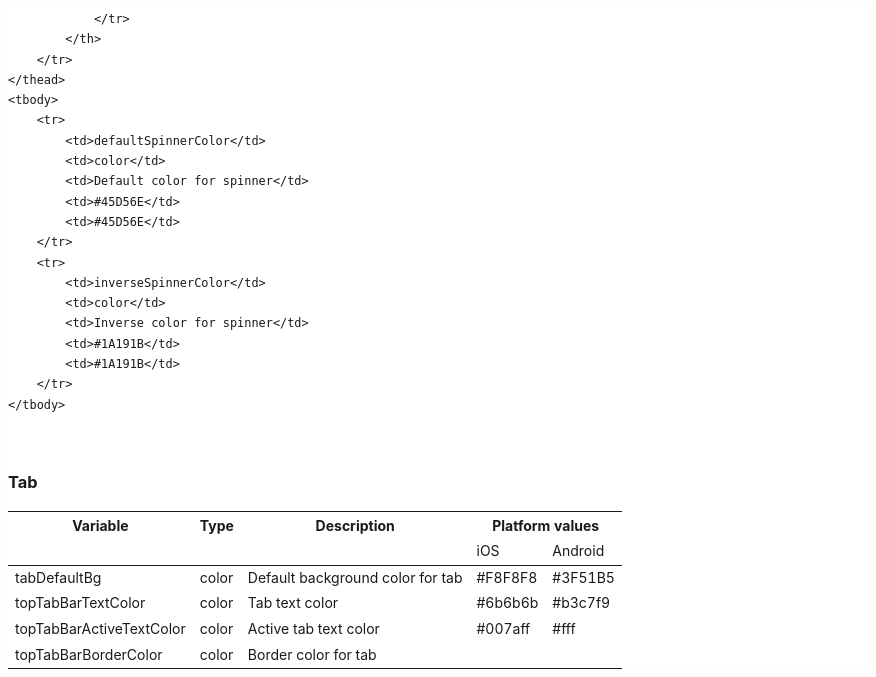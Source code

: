                </tr>
            </th>
        </tr>
    </thead>
    <tbody>
        <tr>
            <td>defaultSpinnerColor</td>
            <td>color</td>
            <td>Default color for spinner</td>
            <td>#45D56E</td>
            <td>#45D56E</td>
        </tr>
        <tr>
            <td>inverseSpinnerColor</td>
            <td>color</td>
            <td>Inverse color for spinner</td>
            <td>#1A191B</td>
            <td>#1A191B</td>
        </tr>
    </tbody>
</table>
<br />
<h3>Tab</h3>
<table width="80%" class="table table-hover">
    <thead>
        <tr>
            <th rowspan=2>Variable</th>
            <th rowspan=2>Type</th>
            <th rowspan=2>Description</th>
            <th colspan=2>
                Platform values
                <tr>
                    <td>iOS</td>
                    <td>Android</td>
                </tr>
            </th>
        </tr>
    </thead>
    <tbody>
        <tr>
            <td>tabDefaultBg</td>
            <td>color</td>
            <td>Default background color for tab</td>
            <td>#F8F8F8</td>
            <td>#3F51B5</td>
        </tr>
        <tr>
            <td>topTabBarTextColor</td>
            <td>color</td>
            <td>Tab text color</td>
            <td>#6b6b6b</td>
            <td>#b3c7f9</td>
        </tr>
        <tr>
            <td>topTabBarActiveTextColor</td>
            <td>color</td>
            <td>Active tab text color</td>
            <td>#007aff</td>
            <td>#fff</td>
        </tr>
        <tr>
            <td>topTabBarBorderColor</td>
            <td>color</td>
            <td>Border color for tab</td>